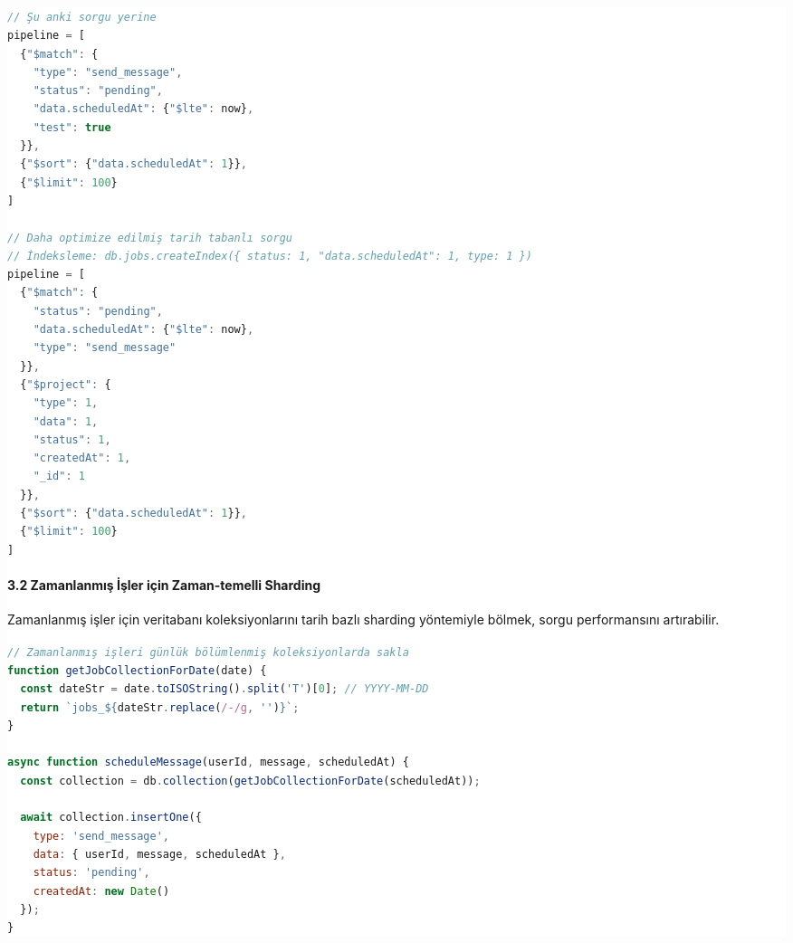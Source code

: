 ```javascript
// Şu anki sorgu yerine
pipeline = [
  {"$match": {
    "type": "send_message",
    "status": "pending",
    "data.scheduledAt": {"$lte": now},
    "test": true
  }},
  {"$sort": {"data.scheduledAt": 1}},
  {"$limit": 100}
]

// Daha optimize edilmiş tarih tabanlı sorgu
// İndeksleme: db.jobs.createIndex({ status: 1, "data.scheduledAt": 1, type: 1 })
pipeline = [
  {"$match": {
    "status": "pending",
    "data.scheduledAt": {"$lte": now},
    "type": "send_message"
  }},
  {"$project": {
    "type": 1,
    "data": 1,
    "status": 1,
    "createdAt": 1,
    "_id": 1
  }},
  {"$sort": {"data.scheduledAt": 1}},
  {"$limit": 100}
]
```

#### 3.2 Zamanlanmış İşler için Zaman-temelli Sharding

Zamanlanmış işler için veritabanı koleksiyonlarını tarih bazlı sharding yöntemiyle bölmek, sorgu performansını artırabilir.

```javascript
// Zamanlanmış işleri günlük bölümlenmiş koleksiyonlarda sakla
function getJobCollectionForDate(date) {
  const dateStr = date.toISOString().split('T')[0]; // YYYY-MM-DD
  return `jobs_${dateStr.replace(/-/g, '')}`;
}

async function scheduleMessage(userId, message, scheduledAt) {
  const collection = db.collection(getJobCollectionForDate(scheduledAt));
  
  await collection.insertOne({
    type: 'send_message',
    data: { userId, message, scheduledAt },
    status: 'pending',
    createdAt: new Date()
  });
}
```
